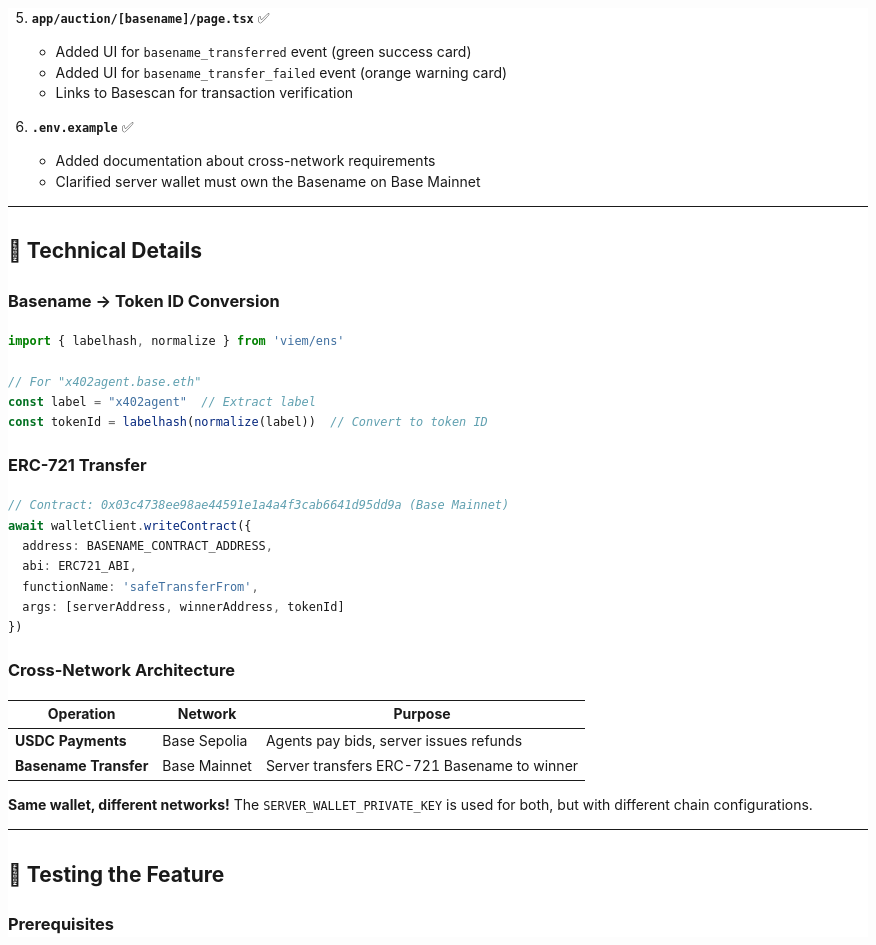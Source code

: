 5. **`app/auction/[basename]/page.tsx`** ✅
   - Added UI for `basename_transferred` event (green success card)
   - Added UI for `basename_transfer_failed` event (orange warning card)
   - Links to Basescan for transaction verification

6. **`.env.example`** ✅
   - Added documentation about cross-network requirements
   - Clarified server wallet must own the Basename on Base Mainnet

---

## 🔧 Technical Details

### Basename → Token ID Conversion

```typescript
import { labelhash, normalize } from 'viem/ens'

// For "x402agent.base.eth"
const label = "x402agent"  // Extract label
const tokenId = labelhash(normalize(label))  // Convert to token ID
```

### ERC-721 Transfer

```typescript
// Contract: 0x03c4738ee98ae44591e1a4a4f3cab6641d95dd9a (Base Mainnet)
await walletClient.writeContract({
  address: BASENAME_CONTRACT_ADDRESS,
  abi: ERC721_ABI,
  functionName: 'safeTransferFrom',
  args: [serverAddress, winnerAddress, tokenId]
})
```

### Cross-Network Architecture

| Operation | Network | Purpose |
|-----------|---------|---------|
| **USDC Payments** | Base Sepolia | Agents pay bids, server issues refunds |
| **Basename Transfer** | Base Mainnet | Server transfers ERC-721 Basename to winner |

**Same wallet, different networks!** The `SERVER_WALLET_PRIVATE_KEY` is used for both, but with different chain configurations.

---

## 🧪 Testing the Feature

### Prerequisites
